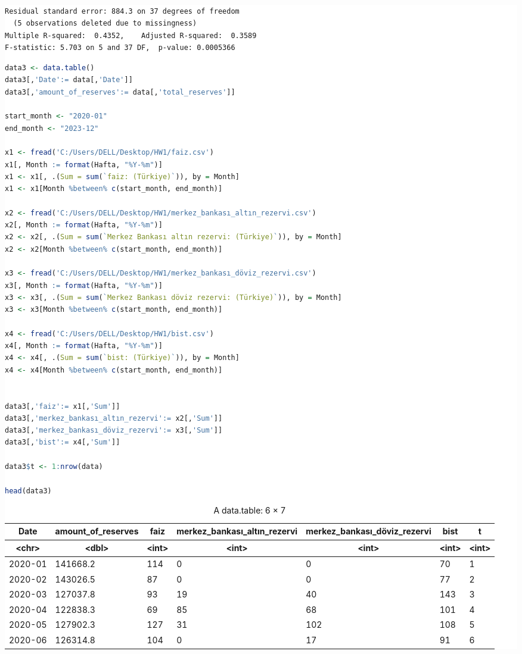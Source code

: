     Residual standard error: 884.3 on 37 degrees of freedom
      (5 observations deleted due to missingness)
    Multiple R-squared:  0.4352,	Adjusted R-squared:  0.3589 
    F-statistic: 5.703 on 5 and 37 DF,  p-value: 0.0005366
    



```R
data3 <- data.table()
data3[,'Date':= data[,'Date']]
data3[,'amount_of_reserves':= data[,'total_reserves']]

start_month <- "2020-01"
end_month <- "2023-12"

x1 <- fread('C:/Users/DELL/Desktop/HW1/faiz.csv')
x1[, Month := format(Hafta, "%Y-%m")]
x1 <- x1[, .(Sum = sum(`faiz: (Türkiye)`)), by = Month]
x1 <- x1[Month %between% c(start_month, end_month)]

x2 <- fread('C:/Users/DELL/Desktop/HW1/merkez_bankası_altın_rezervi.csv')
x2[, Month := format(Hafta, "%Y-%m")]
x2 <- x2[, .(Sum = sum(`Merkez Bankası altın rezervi: (Türkiye)`)), by = Month]
x2 <- x2[Month %between% c(start_month, end_month)]

x3 <- fread('C:/Users/DELL/Desktop/HW1/merkez_bankası_döviz_rezervi.csv')
x3[, Month := format(Hafta, "%Y-%m")]
x3 <- x3[, .(Sum = sum(`Merkez Bankası döviz rezervi: (Türkiye)`)), by = Month]
x3 <- x3[Month %between% c(start_month, end_month)]

x4 <- fread('C:/Users/DELL/Desktop/HW1/bist.csv')
x4[, Month := format(Hafta, "%Y-%m")]
x4 <- x4[, .(Sum = sum(`bist: (Türkiye)`)), by = Month]
x4 <- x4[Month %between% c(start_month, end_month)]


data3[,'faiz':= x1[,'Sum']]
data3[,'merkez_bankası_altın_rezervi':= x2[,'Sum']]
data3[,'merkez_bankası_döviz_rezervi':= x3[,'Sum']]
data3[,'bist':= x4[,'Sum']]

data3$t <- 1:nrow(data)

head(data3)
```


<table class="dataframe">
<caption>A data.table: 6 × 7</caption>
<thead>
	<tr><th scope=col>Date</th><th scope=col>amount_of_reserves</th><th scope=col>faiz</th><th scope=col>merkez_bankası_altın_rezervi</th><th scope=col>merkez_bankası_döviz_rezervi</th><th scope=col>bist</th><th scope=col>t</th></tr>
	<tr><th scope=col>&lt;chr&gt;</th><th scope=col>&lt;dbl&gt;</th><th scope=col>&lt;int&gt;</th><th scope=col>&lt;int&gt;</th><th scope=col>&lt;int&gt;</th><th scope=col>&lt;int&gt;</th><th scope=col>&lt;int&gt;</th></tr>
</thead>
<tbody>
	<tr><td>2020-01</td><td>141668.2</td><td>114</td><td> 0</td><td>  0</td><td> 70</td><td>1</td></tr>
	<tr><td>2020-02</td><td>143026.5</td><td> 87</td><td> 0</td><td>  0</td><td> 77</td><td>2</td></tr>
	<tr><td>2020-03</td><td>127037.8</td><td> 93</td><td>19</td><td> 40</td><td>143</td><td>3</td></tr>
	<tr><td>2020-04</td><td>122838.3</td><td> 69</td><td>85</td><td> 68</td><td>101</td><td>4</td></tr>
	<tr><td>2020-05</td><td>127902.3</td><td>127</td><td>31</td><td>102</td><td>108</td><td>5</td></tr>
	<tr><td>2020-06</td><td>126314.8</td><td>104</td><td> 0</td><td> 17</td><td> 91</td><td>6</td></tr>
</tbody>
</table>